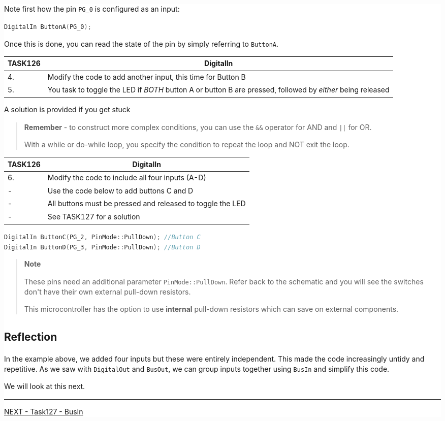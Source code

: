 Note first how the pin `PG_0` is configured as an input: 

```C++
DigitalIn ButtonA(PG_0);
```

Once this is done, you can read the state of the pin by simply referring to `ButtonA`.

| TASK126 | DigitalIn |
| --- | --- |
| 4. | Modify the code to add another input, this time for Button B |
| 5. | You task to toggle the LED if *BOTH* button A or button B are pressed, followed by *either* being released |

A solution is provided if you get stuck

> **Remember** - to construct more complex conditions, you can use the `&&` operator for AND and `||` for OR.
>
> With a while or do-while loop, you specify the condition to repeat the loop and NOT exit the loop.


| TASK126 | DigitalIn |
| --- | --- |
| 6. | Modify the code to include all four inputs (A-D) |
| -  | Use the code below to add buttons C and D |
| -  | All buttons must be pressed and released to toggle the LED |
| -  | See TASK127 for a solution |

```C++
DigitalIn ButtonC(PG_2, PinMode::PullDown); //Button C
DigitalIn ButtonD(PG_3, PinMode::PullDown); //Button D
```

> **Note** 
> 
> These pins need an additional parameter `PinMode::PullDown`. Refer back to the schematic and you will see the switches don't have their own external pull-down resistors.
> 
> This microcontroller has the option to use **internal** pull-down resistors which can save on external components.

## Reflection

In the example above, we added four inputs but these were entirely independent. This made the code increasingly untidy and repetitive. As we saw with `DigitalOut` and `BusOut`, we can group inputs together using `BusIn` and simplify this code.

We will look at this next.

--- 

[NEXT - Task127 - BusIn](TASK127.md)